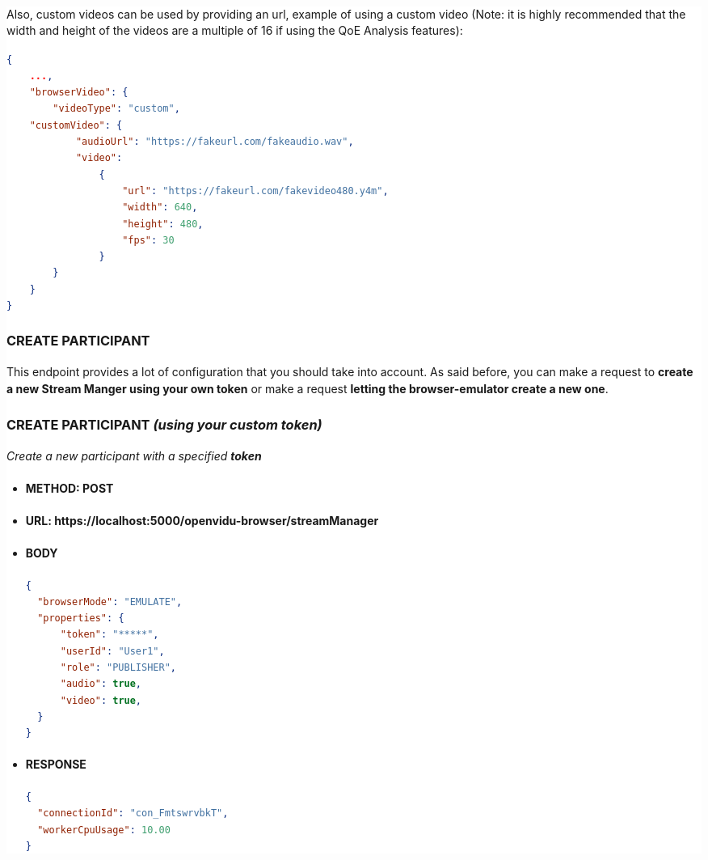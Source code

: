 Also, custom videos can be used by providing an url, example of using a custom video (Note: it is highly recommended that the width and height of the videos are a multiple of 16 if using the QoE Analysis features):

```json
{
	...,
	"browserVideo": {
		"videoType": "custom",
    "customVideo": {
			"audioUrl": "https://fakeurl.com/fakeaudio.wav",
			"video": 
				{
					"url": "https://fakeurl.com/fakevideo480.y4m",
					"width": 640,
					"height": 480,
					"fps": 30
				}
		}
	}
}
```

### CREATE PARTICIPANT

This endpoint provides a lot of configuration that you should take into account. As said before, you can make a request to **create a new Stream Manger using your own token** or make a request **letting the browser-emulator create a new one**.

### CREATE PARTICIPANT _(using your custom token)_

_Create a new participant with a specified **token**_

* #### METHOD: **POST**
* #### URL:  https://localhost:5000/openvidu-browser/streamManager
* #### BODY

  ```json
  {
  	"browserMode": "EMULATE",
  	"properties": {
  		"token": "*****",
  		"userId": "User1",
  		"role": "PUBLISHER",
  		"audio": true,
  		"video": true,
  	}
  }
  ```
* #### RESPONSE

  ```json
  {
  	"connectionId": "con_FmtswrvbkT",
  	"workerCpuUsage": 10.00
  }
  ```
